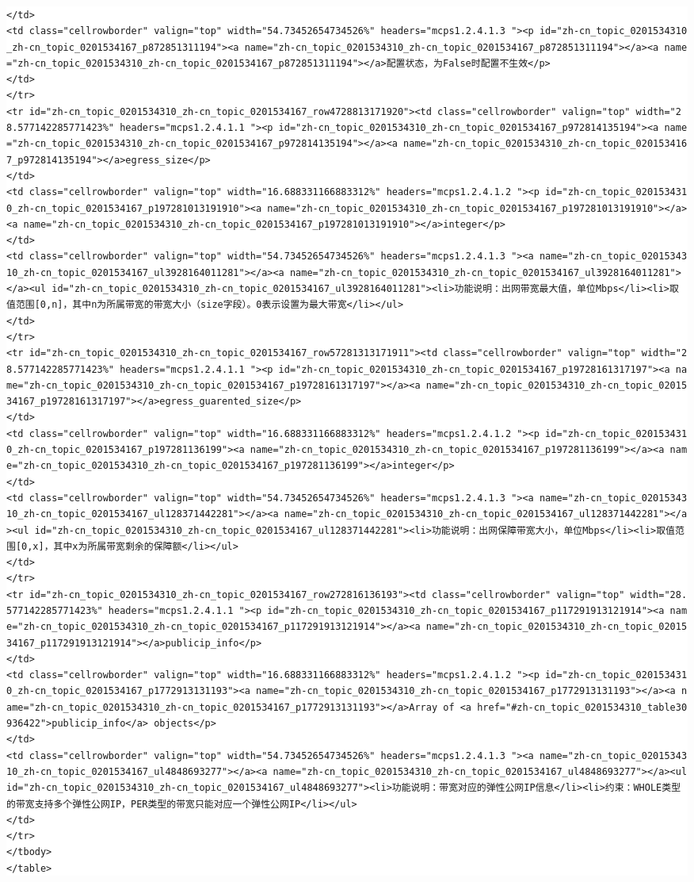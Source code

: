     </td>
    <td class="cellrowborder" valign="top" width="54.73452654734526%" headers="mcps1.2.4.1.3 "><p id="zh-cn_topic_0201534310_zh-cn_topic_0201534167_p872851311194"><a name="zh-cn_topic_0201534310_zh-cn_topic_0201534167_p872851311194"></a><a name="zh-cn_topic_0201534310_zh-cn_topic_0201534167_p872851311194"></a>配置状态，为False时配置不生效</p>
    </td>
    </tr>
    <tr id="zh-cn_topic_0201534310_zh-cn_topic_0201534167_row4728813171920"><td class="cellrowborder" valign="top" width="28.577142285771423%" headers="mcps1.2.4.1.1 "><p id="zh-cn_topic_0201534310_zh-cn_topic_0201534167_p972814135194"><a name="zh-cn_topic_0201534310_zh-cn_topic_0201534167_p972814135194"></a><a name="zh-cn_topic_0201534310_zh-cn_topic_0201534167_p972814135194"></a>egress_size</p>
    </td>
    <td class="cellrowborder" valign="top" width="16.688331166883312%" headers="mcps1.2.4.1.2 "><p id="zh-cn_topic_0201534310_zh-cn_topic_0201534167_p197281013191910"><a name="zh-cn_topic_0201534310_zh-cn_topic_0201534167_p197281013191910"></a><a name="zh-cn_topic_0201534310_zh-cn_topic_0201534167_p197281013191910"></a>integer</p>
    </td>
    <td class="cellrowborder" valign="top" width="54.73452654734526%" headers="mcps1.2.4.1.3 "><a name="zh-cn_topic_0201534310_zh-cn_topic_0201534167_ul3928164011281"></a><a name="zh-cn_topic_0201534310_zh-cn_topic_0201534167_ul3928164011281"></a><ul id="zh-cn_topic_0201534310_zh-cn_topic_0201534167_ul3928164011281"><li>功能说明：出网带宽最大值，单位Mbps</li><li>取值范围[0,n]，其中n为所属带宽的带宽大小（size字段）。0表示设置为最大带宽</li></ul>
    </td>
    </tr>
    <tr id="zh-cn_topic_0201534310_zh-cn_topic_0201534167_row57281313171911"><td class="cellrowborder" valign="top" width="28.577142285771423%" headers="mcps1.2.4.1.1 "><p id="zh-cn_topic_0201534310_zh-cn_topic_0201534167_p19728161317197"><a name="zh-cn_topic_0201534310_zh-cn_topic_0201534167_p19728161317197"></a><a name="zh-cn_topic_0201534310_zh-cn_topic_0201534167_p19728161317197"></a>egress_guarented_size</p>
    </td>
    <td class="cellrowborder" valign="top" width="16.688331166883312%" headers="mcps1.2.4.1.2 "><p id="zh-cn_topic_0201534310_zh-cn_topic_0201534167_p197281136199"><a name="zh-cn_topic_0201534310_zh-cn_topic_0201534167_p197281136199"></a><a name="zh-cn_topic_0201534310_zh-cn_topic_0201534167_p197281136199"></a>integer</p>
    </td>
    <td class="cellrowborder" valign="top" width="54.73452654734526%" headers="mcps1.2.4.1.3 "><a name="zh-cn_topic_0201534310_zh-cn_topic_0201534167_ul128371442281"></a><a name="zh-cn_topic_0201534310_zh-cn_topic_0201534167_ul128371442281"></a><ul id="zh-cn_topic_0201534310_zh-cn_topic_0201534167_ul128371442281"><li>功能说明：出网保障带宽大小，单位Mbps</li><li>取值范围[0,x]，其中x为所属带宽剩余的保障额</li></ul>
    </td>
    </tr>
    <tr id="zh-cn_topic_0201534310_zh-cn_topic_0201534167_row272816136193"><td class="cellrowborder" valign="top" width="28.577142285771423%" headers="mcps1.2.4.1.1 "><p id="zh-cn_topic_0201534310_zh-cn_topic_0201534167_p117291913121914"><a name="zh-cn_topic_0201534310_zh-cn_topic_0201534167_p117291913121914"></a><a name="zh-cn_topic_0201534310_zh-cn_topic_0201534167_p117291913121914"></a>publicip_info</p>
    </td>
    <td class="cellrowborder" valign="top" width="16.688331166883312%" headers="mcps1.2.4.1.2 "><p id="zh-cn_topic_0201534310_zh-cn_topic_0201534167_p1772913131193"><a name="zh-cn_topic_0201534310_zh-cn_topic_0201534167_p1772913131193"></a><a name="zh-cn_topic_0201534310_zh-cn_topic_0201534167_p1772913131193"></a>Array of <a href="#zh-cn_topic_0201534310_table30936422">publicip_info</a> objects</p>
    </td>
    <td class="cellrowborder" valign="top" width="54.73452654734526%" headers="mcps1.2.4.1.3 "><a name="zh-cn_topic_0201534310_zh-cn_topic_0201534167_ul4848693277"></a><a name="zh-cn_topic_0201534310_zh-cn_topic_0201534167_ul4848693277"></a><ul id="zh-cn_topic_0201534310_zh-cn_topic_0201534167_ul4848693277"><li>功能说明：带宽对应的弹性公网IP信息</li><li>约束：WHOLE类型的带宽支持多个弹性公网IP，PER类型的带宽只能对应一个弹性公网IP</li></ul>
    </td>
    </tr>
    </tbody>
    </table>
